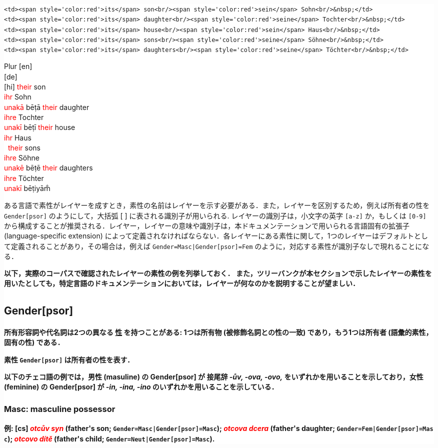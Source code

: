     <td><span style='color:red'>its</span> son<br/><span style='color:red'>sein</span> Sohn<br/>&nbsp;</td>
    <td><span style='color:red'>its</span> daughter<br/><span style='color:red'>seine</span> Tochter<br/>&nbsp;</td>
    <td><span style='color:red'>its</span> house<br/><span style='color:red'>sein</span> Haus<br/>&nbsp;</td>
    <td><span style='color:red'>its</span> sons<br/><span style='color:red'>seine</span> Söhne<br/>&nbsp;</td>
    <td><span style='color:red'>its</span> daughters<br/><span style='color:red'>seine</span> Töchter<br/>&nbsp;</td>
  </tr>
  <tr>
    <td>Plur</td>
    <td>[en]<br/>[de]<br/>[hi]</td>
    <td><span style='color:red'>their</span> son<br/><span style='color:red'>ihr</span> Sohn<br/><span style='color:red'>unakā</span> bēṭā</td>
    <td><span style='color:red'>their</span> daughter<br/><span style='color:red'>ihre</span> Tochter<br/><span style='color:red'>unakī</span> bēṭī</td>
    <td><span style='color:red'>their</span> house<br/><span style='color:red'>ihr</span> Haus<br/>&nbsp;</td>
    <td><span style='color:red'>their</span> sons<br/><span style='color:red'>ihre</span> Söhne<br/><span style='color:red'>unakē</span> bēṭē</td>
    <td><span style='color:red'>their</span> daughters<br/><span style='color:red'>ihre</span> Töchter<br/><span style='color:red'>unakī</span> bēṭiyām̐</td>
  </tr>
</table>

ある言語で素性がレイヤーを成すとき，素性の名前はレイヤーを示す必要がある．また，レイヤーを区別するため，例えば所有者の性を `Gender[psor]` のようにして，大括弧 [ ] に表される識別子が用いられる. レイヤーの識別子は，小文字の英字 `[a-z]` か，もしくは `[0-9]` から構成することが推奨される．レイヤー，レイヤーの意味や識別子は，本ドキュメンテーションで用いられる言語固有の拡張子 (language-specific extension)  によって定義されなければならない．各レイヤーにある素性に関して，1つのレイヤーはデフォルトとして定義されることがあり，その場合は，例えば  `Gender=Masc|Gender[psor]=Fem` のように，対応する素性が識別子なしで現れることになる．

<strong>以下，実際のコーパスで確認されたレイヤーの素性の例を列挙しておく． また，ツリーバンクが本セクションで示したレイヤーの素性を用いたとしても，特定言語のドキュメンテーションにおいては，レイヤーが何なのかを説明することが望ましい．

## Gender[psor]

所有形容詞や代名詞は2つの異なる <a href="u/feat/Gender.html">性</a> を持つことがある: 1つは所有物 (被修飾名詞との性の一致) であり，もう1つは所有者 (語彙的素性，固有の性) である．

素性  `Gender[psor]` は所有者の性を表す．

以下のチェコ語の例では，男性 (masuline) の Gender[psor] が 接尾辞 <I>-</I><I>ův, -ova, -ovo,</I> をいずれかを用いることを示しており，女性 (feminine) の Gender[psor] が <I>-</I><I>in, -ina, -ino</I> のいずれかを用いることを示している．

### Masc: masculine possessor

例:
[cs]
<span style='color: red'><I>otcův syn</I></span> (father's son; `Gender=Masc|Gender[psor]=Masc`);
<span style='color: red'><I>otcova dcera</I></span> (father's daughter; `Gender=Fem|Gender[psor]=Masc`);
<span style='color: red'><I>otcovo dítě</I></span> (father's child; `Gender=Neut|Gender[psor]=Masc`).
